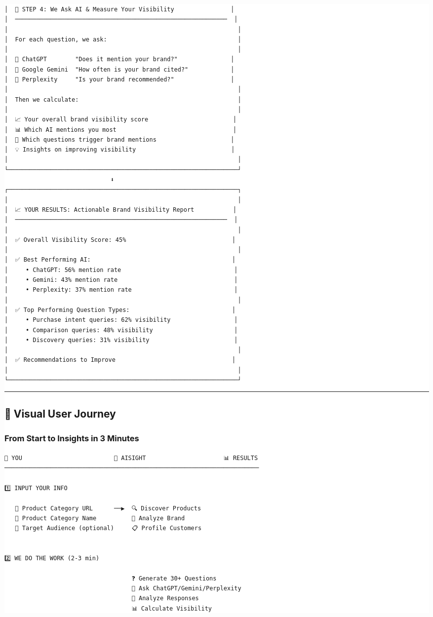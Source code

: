 ```
│  🎯 STEP 4: We Ask AI & Measure Your Visibility                │
│  ────────────────────────────────────────────────────────────  │
│                                                                 │
│  For each question, we ask:                                     │
│                                                                 │
│  🤖 ChatGPT        "Does it mention your brand?"               │
│  🤖 Google Gemini  "How often is your brand cited?"            │
│  🤖 Perplexity     "Is your brand recommended?"                │
│                                                                 │
│  Then we calculate:                                             │
│                                                                 │
│  📈 Your overall brand visibility score                        │
│  📊 Which AI mentions you most                                 │
│  🎯 Which questions trigger brand mentions                     │
│  💡 Insights on improving visibility                           │
│                                                                 │
└─────────────────────────────────────────────────────────────────┘
                              ⬇️
┌─────────────────────────────────────────────────────────────────┐
│                                                                 │
│  📈 YOUR RESULTS: Actionable Brand Visibility Report           │
│  ────────────────────────────────────────────────────────────  │
│                                                                 │
│  ✅ Overall Visibility Score: 45%                              │
│                                                                 │
│  ✅ Best Performing AI:                                        │
│     • ChatGPT: 56% mention rate                                │
│     • Gemini: 43% mention rate                                 │
│     • Perplexity: 37% mention rate                             │
│                                                                 │
│  ✅ Top Performing Question Types:                             │
│     • Purchase intent queries: 62% visibility                  │
│     • Comparison queries: 48% visibility                       │
│     • Discovery queries: 31% visibility                        │
│                                                                 │
│  ✅ Recommendations to Improve                                 │
│                                                                 │
└─────────────────────────────────────────────────────────────────┘
```

---

## 🎨 Visual User Journey

### From Start to Insights in 3 Minutes

```
👤 YOU                          🤖 AISIGHT                      📊 RESULTS
────────────────────────────────────────────────────────────────────────

1️⃣ INPUT YOUR INFO

   📝 Product Category URL      ──▶  🔍 Discover Products
   📝 Product Category Name          🧠 Analyze Brand
   📝 Target Audience (optional)     📋 Profile Customers


2️⃣ WE DO THE WORK (2-3 min)

                                    ❓ Generate 30+ Questions
                                    🤖 Ask ChatGPT/Gemini/Perplexity
                                    🔬 Analyze Responses
                                    📊 Calculate Visibility
```